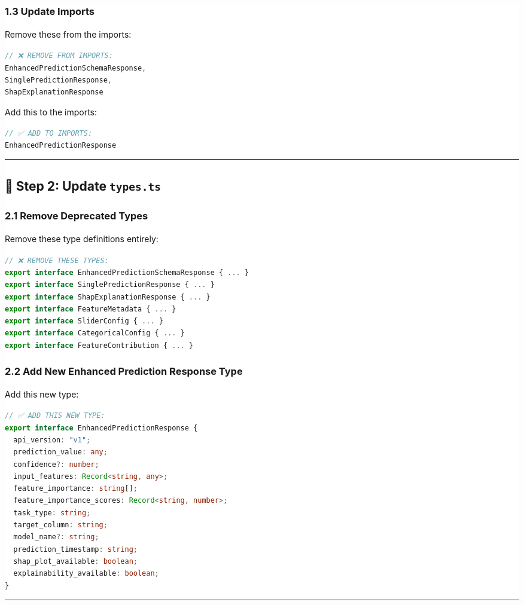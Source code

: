 ### **1.3 Update Imports**
Remove these from the imports:
```typescript
// ❌ REMOVE FROM IMPORTS:
EnhancedPredictionSchemaResponse,
SinglePredictionResponse,
ShapExplanationResponse
```

Add this to the imports:
```typescript
// ✅ ADD TO IMPORTS:
EnhancedPredictionResponse
```

---

## 📝 **Step 2: Update `types.ts`**

### **2.1 Remove Deprecated Types**
Remove these type definitions entirely:
```typescript
// ❌ REMOVE THESE TYPES:
export interface EnhancedPredictionSchemaResponse { ... }
export interface SinglePredictionResponse { ... }
export interface ShapExplanationResponse { ... }
export interface FeatureMetadata { ... }
export interface SliderConfig { ... }
export interface CategoricalConfig { ... }
export interface FeatureContribution { ... }
```

### **2.2 Add New Enhanced Prediction Response Type**
Add this new type:
```typescript
// ✅ ADD THIS NEW TYPE:
export interface EnhancedPredictionResponse {
  api_version: "v1";
  prediction_value: any;
  confidence?: number;
  input_features: Record<string, any>;
  feature_importance: string[];
  feature_importance_scores: Record<string, number>;
  task_type: string;
  target_column: string;
  model_name?: string;
  prediction_timestamp: string;
  shap_plot_available: boolean;
  explainability_available: boolean;
}
```

---